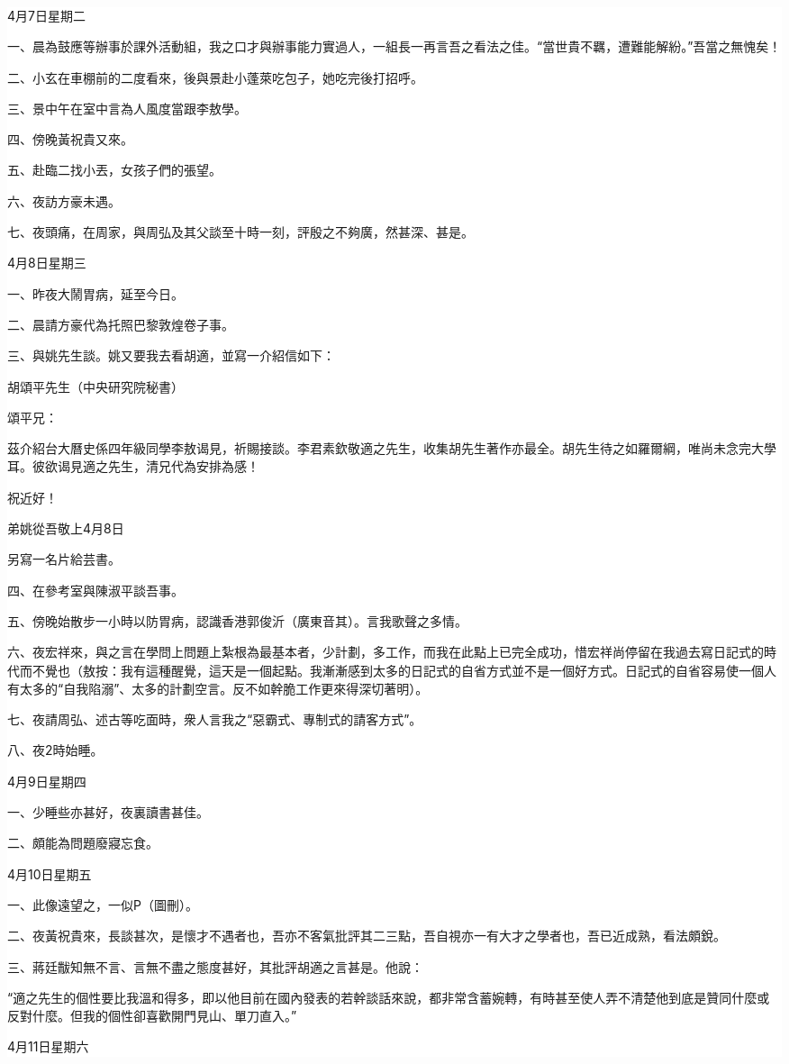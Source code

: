 4月7日星期二

一、晨為鼓應等辦事於課外活動組，我之口才與辦事能力實過人，一組長一再言吾之看法之佳。“當世貴不羈，遭難能解紛。”吾當之無愧矣！

二、小玄在車棚前的二度看來，後與景赴小蓬萊吃包子，她吃完後打招呼。

三、景中午在室中言為人風度當跟李敖學。

四、傍晚黃祝貴又來。

五、赴臨二找小丟，女孩子們的張望。

六、夜訪方豪未遇。

七、夜頭痛，在周家，與周弘及其父談至十時一刻，評殷之不夠廣，然甚深、甚是。

4月8日星期三

一、昨夜大鬧胃病，延至今日。

二、晨請方豪代為托照巴黎敦煌卷子事。

三、與姚先生談。姚又要我去看胡適，並寫一介紹信如下：

胡頌平先生（中央研究院秘書）

頌平兄：

茲介紹台大曆史係四年級同學李敖谒見，祈賜接談。李君素欽敬適之先生，收集胡先生著作亦最全。胡先生待之如羅爾綱，唯尚未念完大學耳。彼欲谒見適之先生，清兄代為安排為感！

祝近好！

弟姚從吾敬上4月8日

另寫一名片給芸書。

四、在參考室與陳淑平談吾事。

五、傍晚始散步一小時以防胃病，認識香港郭俊沂（廣東音其）。言我歌聲之多情。

六、夜宏祥來，與之言在學問上問題上紮根為最基本者，少計劃，多工作，而我在此點上已完全成功，惜宏祥尚停留在我過去寫日記式的時代而不覺也（敖按：我有這種醒覺，這天是一個起點。我漸漸感到太多的日記式的自省方式並不是一個好方式。日記式的自省容易使一個人有太多的“自我陷溺”、太多的計劃空言。反不如幹脆工作更來得深切著明）。

七、夜請周弘、述古等吃面時，衆人言我之“惡霸式、專制式的請客方式”。

八、夜2時始睡。

4月9日星期四

一、少睡些亦甚好，夜裏讀書甚佳。

二、頗能為問題廢寢忘食。

4月10日星期五

一、此像遠望之，一似P（圖刪）。

二、夜黃祝貴來，長談甚次，是懷才不遇者也，吾亦不客氣批評其二三點，吾自視亦一有大才之學者也，吾已近成熟，看法頗銳。

三、蔣廷黻知無不言、言無不盡之態度甚好，其批評胡適之言甚是。他說：

“適之先生的個性要比我溫和得多，即以他目前在國內發表的若幹談話來說，都非常含蓄婉轉，有時甚至使人弄不清楚他到底是贊同什麼或反對什麼。但我的個性卻喜歡開門見山、單刀直入。”

4月11日星期六
